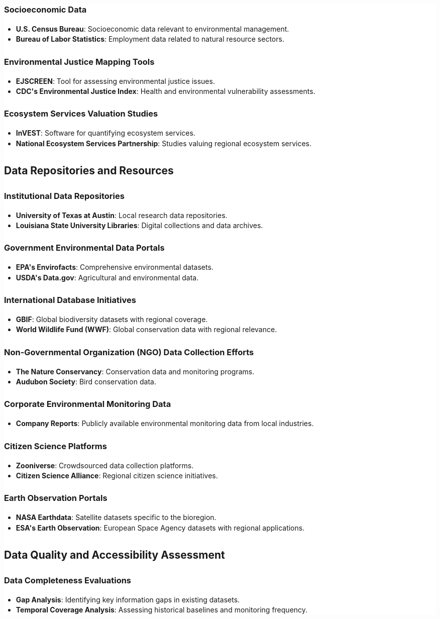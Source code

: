### Socioeconomic Data
- **U.S. Census Bureau**: Socioeconomic data relevant to environmental management.
- **Bureau of Labor Statistics**: Employment data related to natural resource sectors.

### Environmental Justice Mapping Tools
- **EJSCREEN**: Tool for assessing environmental justice issues.
- **CDC's Environmental Justice Index**: Health and environmental vulnerability assessments.

### Ecosystem Services Valuation Studies
- **InVEST**: Software for quantifying ecosystem services.
- **National Ecosystem Services Partnership**: Studies valuing regional ecosystem services.

## Data Repositories and Resources

### Institutional Data Repositories
- **University of Texas at Austin**: Local research data repositories.
- **Louisiana State University Libraries**: Digital collections and data archives.

### Government Environmental Data Portals
- **EPA's Envirofacts**: Comprehensive environmental datasets.
- **USDA's Data.gov**: Agricultural and environmental data.

### International Database Initiatives
- **GBIF**: Global biodiversity datasets with regional coverage.
- **World Wildlife Fund (WWF)**: Global conservation data with regional relevance.

### Non-Governmental Organization (NGO) Data Collection Efforts
- **The Nature Conservancy**: Conservation data and monitoring programs.
- **Audubon Society**: Bird conservation data.

### Corporate Environmental Monitoring Data
- **Company Reports**: Publicly available environmental monitoring data from local industries.

### Citizen Science Platforms
- **Zooniverse**: Crowdsourced data collection platforms.
- **Citizen Science Alliance**: Regional citizen science initiatives.

### Earth Observation Portals
- **NASA Earthdata**: Satellite datasets specific to the bioregion.
- **ESA's Earth Observation**: European Space Agency datasets with regional applications.

## Data Quality and Accessibility Assessment

### Data Completeness Evaluations
- **Gap Analysis**: Identifying key information gaps in existing datasets.
- **Temporal Coverage Analysis**: Assessing historical baselines and monitoring frequency.
